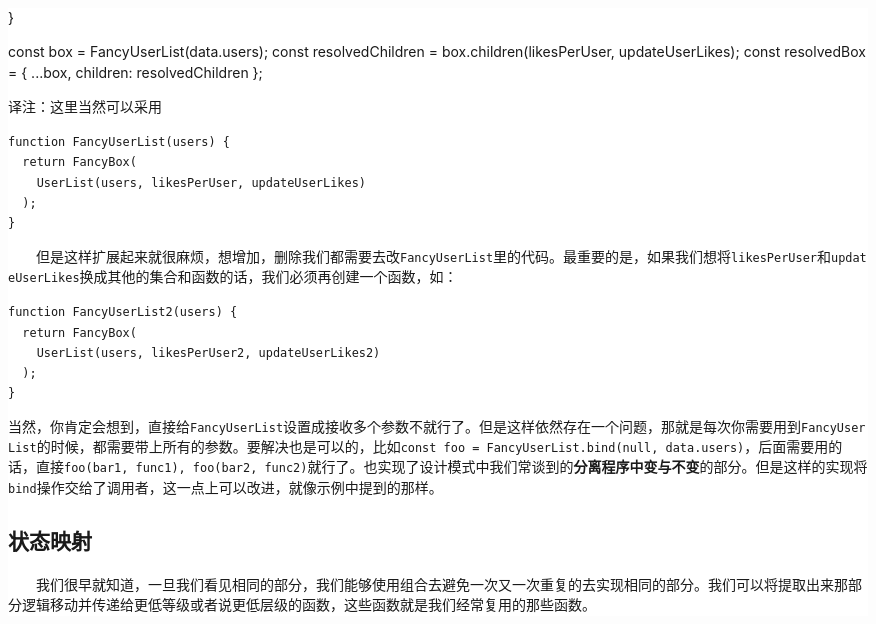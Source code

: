 }

<span class="hljs-keyword">const</span> box = FancyUserList(data.users);
<span class="hljs-keyword">const</span> resolvedChildren = box.children(likesPerUser, updateUserLikes);
<span class="hljs-keyword">const</span> resolvedBox = {
  ...box,
  <span class="hljs-attr">children</span>: resolvedChildren
};</code></pre>
<p>译注：这里当然可以采用</p>
<div class="widget-codetool" style="display:none;">
      <div class="widget-codetool--inner">
      <span class="selectCode code-tool" data-toggle="tooltip" data-placement="top" title="" data-original-title="全选"></span>
      <span type="button" class="copyCode code-tool" data-toggle="tooltip" data-placement="top" data-clipboard-text="function FancyUserList(users) {
  return FancyBox(
    UserList(users, likesPerUser, updateUserLikes)
  );
}" title="" data-original-title="复制"></span>
      <span type="button" class="saveToNote code-tool" data-toggle="tooltip" data-placement="top" title="" data-original-title="放进笔记"></span>
      </div>
      </div><pre class="hljs ada"><code><span class="hljs-keyword">function</span> <span class="hljs-title">FancyUserList</span>(users) {
  <span class="hljs-keyword">return</span> <span class="hljs-type">FancyBox(</span>
    UserList(users, likesPerUser, updateUserLikes)
  );
}</code></pre>
<p>  但是这样扩展起来就很麻烦，想增加，删除我们都需要去改<code>FancyUserList</code>里的代码。最重要的是，如果我们想将<code>likesPerUser</code>和<code>updateUserLikes</code>换成其他的集合和函数的话，我们必须再创建一个函数，如：</p>
<div class="widget-codetool" style="display:none;">
      <div class="widget-codetool--inner">
      <span class="selectCode code-tool" data-toggle="tooltip" data-placement="top" title="" data-original-title="全选"></span>
      <span type="button" class="copyCode code-tool" data-toggle="tooltip" data-placement="top" data-clipboard-text="function FancyUserList2(users) {
  return FancyBox(
    UserList(users, likesPerUser2, updateUserLikes2)
  );
}" title="" data-original-title="复制"></span>
      <span type="button" class="saveToNote code-tool" data-toggle="tooltip" data-placement="top" title="" data-original-title="放进笔记"></span>
      </div>
      </div><pre class="hljs ada"><code><span class="hljs-keyword">function</span> <span class="hljs-title">FancyUserList2</span>(users) {
  <span class="hljs-keyword">return</span> <span class="hljs-type">FancyBox(</span>
    UserList(users, likesPerUser2, updateUserLikes2)
  );
}</code></pre>
<p>当然，你肯定会想到，直接给<code>FancyUserList</code>设置成接收多个参数不就行了。但是这样依然存在一个问题，那就是每次你需要用到<code>FancyUserList</code>的时候，都需要带上所有的参数。要解决也是可以的，比如<code>const foo = FancyUserList.bind(null, data.users)</code>，后面需要用的话，直接<code>foo(bar1, func1), foo(bar2, func2)</code>就行了。也实现了设计模式中我们常谈到的<strong>分离程序中变与不变</strong>的部分。但是这样的实现将<code>bind</code>操作交给了调用者，这一点上可以改进，就像示例中提到的那样。</p>
<h2 id="articleHeader10">状态映射</h2>
<p>  我们很早就知道，一旦我们看见相同的部分，我们能够使用组合去避免一次又一次重复的去实现相同的部分。我们可以将提取出来那部分逻辑移动并传递给更低等级或者说更低层级的函数，这些函数就是我们经常复用的那些函数。</p>
<div class="widget-codetool" style="display:none;">
      <div class="widget-codetool--inner">
      <span class="selectCode code-tool" data-toggle="tooltip" data-placement="top" title="" data-original-title="全选"></span>
      <span type="button" class="copyCode code-tool" data-toggle="tooltip" data-placement="top" data-clipboard-text="function FancyBoxWithState(
  children,